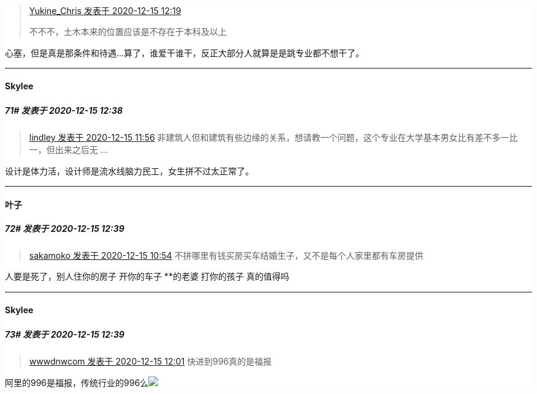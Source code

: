 
<blockquote><a href="httphttps://bbs.saraba1st.com/2b/forum.php?mod=redirect&amp;goto=findpost&amp;pid=49726543&amp;ptid=1977674" target="_blank">Yukine_Chris 发表于 2020-12-15 12:19</a>

不不不，土木本来的位置应该是不存在于本科及以上</blockquote>
 心塞，但是真是那条件和待遇...算了，谁爱干谁干，反正大部分人就算是是跳专业都不想干了。







*****

####  Skylee  
##### 71#       发表于 2020-12-15 12:38



<blockquote><a href="httphttps://bbs.saraba1st.com/2b/forum.php?mod=redirect&amp;goto=findpost&amp;pid=49726304&amp;ptid=1977674" target="_blank">lindley 发表于 2020-12-15 11:56</a>
非建筑人但和建筑有些边缘的关系，想请教一个问题，这个专业在大学基本男女比有差不多一比一，但出来之后无 ...</blockquote>
设计是体力活，设计师是流水线脑力民工，女生拼不过太正常了。







*****

####  叶子  
##### 72#       发表于 2020-12-15 12:39



<blockquote><a href="httphttps://bbs.saraba1st.com/2b/forum.php?mod=redirect&amp;goto=findpost&amp;pid=49725638&amp;ptid=1977674" target="_blank">sakamoko 发表于 2020-12-15 10:54</a>
不拼哪里有钱买房买车结婚生子，又不是每个人家里都有车房提供</blockquote>
人要是死了，别人住你的房子 开你的车子 **的老婆 打你的孩子 真的值得吗







*****

####  Skylee  
##### 73#       发表于 2020-12-15 12:39



<blockquote><a href="httphttps://bbs.saraba1st.com/2b/forum.php?mod=redirect&amp;goto=findpost&amp;pid=49726355&amp;ptid=1977674" target="_blank">wwwdnwcom 发表于 2020-12-15 12:01</a>
快进到996真的是福报</blockquote>
阿里的996是福报，传统行业的996么<img src="https://static.saraba1st.com/image/smiley/face2017/067.png" referrerpolicy="no-referrer">





